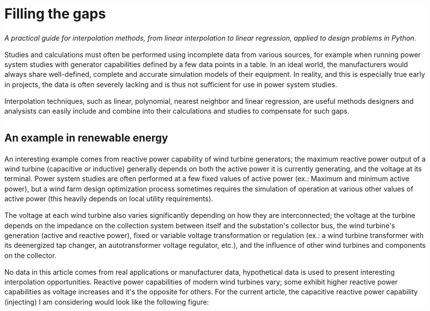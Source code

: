 # Filling the gaps

*A practical guide for interpolation methods, from linear interpolation to linear regression, applied to design problems in Python.*

Studies and calculations must often be performed using incomplete data from various sources, for example when running power system studies with generator capabilities defined by a few data points in a table. In an ideal world, the manufacturers would always share well-defined, complete and accurate simulation models of their equipment. In reality, and this is especially true early in projects, the data is often severely lacking and is thus not sufficient for use in power system studies.

Interpolation techniques, such as linear, polynomial, nearest neighbor and linear regression, are useful methods designers and analysists can easily include and combine into their calculations and studies to compensate for such gaps.

## An example in renewable energy

An interesting example comes from reactive power capability of wind turbine generators; the maximum reactive power output of a wind turbine (capacitive or inductive) generally depends on both the active power it is currently generating, and the voltage at its terminal. Power system studies are often performed at a few fixed values of active power (ex.: Maximum and minimum active power), but a wind farm design optimization process sometimes requires the simulation of operation at various other values of active power (this heavily depends on local utility requirements).

The voltage at each wind turbine also varies significantly depending on how they are interconnected; the voltage at the turbine depends on the impedance on the collection system between itself and the substation's collector bus, the wind turbine's generation (active and reactive power), fixed or variable voltage transformation or regulation (ex.: a wind turbine transformer with its deenergized tap changer, an autotransformer voltage regulator, etc.), and the influence of other wind turbines and components on the collector.

No data in this article comes from real applications or manufacturer data, hypothetical data is used to present interesting interpolation opportunities. Reactive power capabilities of modern wind turbines vary; some exhibit higher reactive power capabilities as voltage increases and it's the opposite for others. For the current article, the capacitive reactive power capability (injecting) I am considering would look like the following figure:
